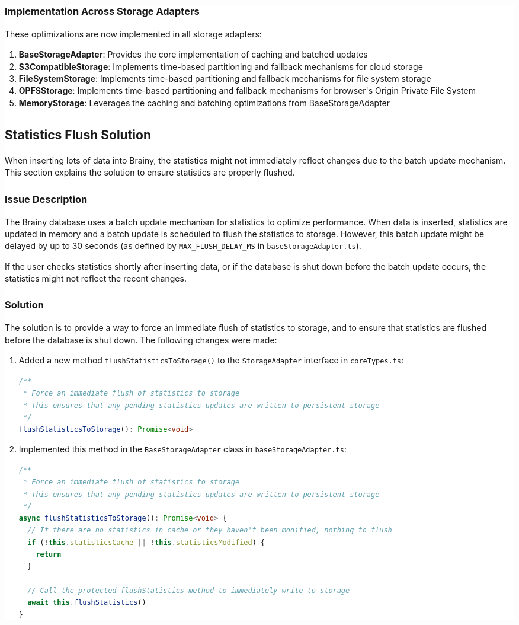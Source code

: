 ### Implementation Across Storage Adapters

These optimizations are now implemented in all storage adapters:

1. **BaseStorageAdapter**: Provides the core implementation of caching and batched updates
2. **S3CompatibleStorage**: Implements time-based partitioning and fallback mechanisms for cloud storage
3. **FileSystemStorage**: Implements time-based partitioning and fallback mechanisms for file system storage
4. **OPFSStorage**: Implements time-based partitioning and fallback mechanisms for browser's Origin Private File System
5. **MemoryStorage**: Leverages the caching and batching optimizations from BaseStorageAdapter

## Statistics Flush Solution

When inserting lots of data into Brainy, the statistics might not immediately reflect changes due to the batch update mechanism. This section explains the solution to ensure statistics are properly flushed.

### Issue Description

The Brainy database uses a batch update mechanism for statistics to optimize performance. When data is inserted, statistics are updated in memory and a batch update is scheduled to flush the statistics to storage. However, this batch update might be delayed by up to 30 seconds (as defined by `MAX_FLUSH_DELAY_MS` in `baseStorageAdapter.ts`).

If the user checks statistics shortly after inserting data, or if the database is shut down before the batch update occurs, the statistics might not reflect the recent changes.

### Solution

The solution is to provide a way to force an immediate flush of statistics to storage, and to ensure that statistics are flushed before the database is shut down. The following changes were made:

1. Added a new method `flushStatisticsToStorage()` to the `StorageAdapter` interface in `coreTypes.ts`:
   ```typescript
   /**
    * Force an immediate flush of statistics to storage
    * This ensures that any pending statistics updates are written to persistent storage
    */
   flushStatisticsToStorage(): Promise<void>
   ```

2. Implemented this method in the `BaseStorageAdapter` class in `baseStorageAdapter.ts`:
   ```typescript
   /**
    * Force an immediate flush of statistics to storage
    * This ensures that any pending statistics updates are written to persistent storage
    */
   async flushStatisticsToStorage(): Promise<void> {
     // If there are no statistics in cache or they haven't been modified, nothing to flush
     if (!this.statisticsCache || !this.statisticsModified) {
       return
     }

     // Call the protected flushStatistics method to immediately write to storage
     await this.flushStatistics()
   }
   ```
